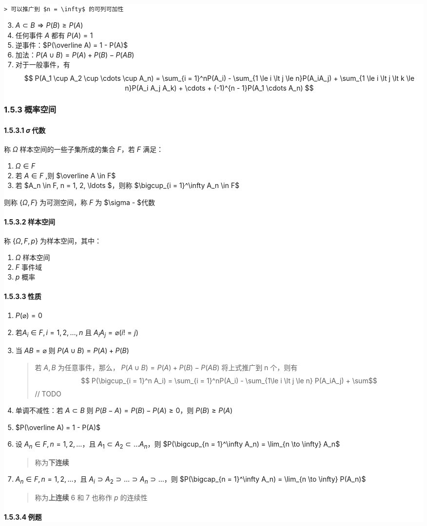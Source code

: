     > 可以推广到 $n = \infty$ 的可列可加性

3. $A \subset B \Rightarrow P(B) \ge P(A)$
4. 任何事件 $A$ 都有 $P(A) = 1$
5. 逆事件：$P(\overline A) = 1 - P(A)$
6. 加法：$P(A \cup B) = P(A) + P(B) - P(AB)$
7. 对于一般事件，有
$$
P(A_1 \cup A_2 \cup \cdots \cup A_n) = \sum_{i = 1}^nP(A_i) - \sum_{1 \le i \lt j \le n}P(A_iA_j) + \sum_{1 \le i \lt j \lt k \le n}P(A_i A_j A_k) + \cdots + (-1)^{n - 1}P(A_1 \cdots A_n)
$$

### 1.5.3 概率空间

#### 1.5.3.1 $\sigma$ 代数

称 $\Omega$ 样本空间的一些子集所成的集合 $F$，若 $F$ 满足：

1. $\Omega \in F$
2. 若 $A \in F$ ,则 $\overline A \in F$
3. 若 $A_n \in F, n = 1, 2, \ldots $，则称 $\bigcup_{i = 1}^\infty A_n \in F$

则称 $\{\Omega, F\}$ 为可测空间，称 $F$ 为 $\sigma - $代数

#### 1.5.3.2 样本空间

称 $\{\Omega, F, p\}$ 为样本空间，其中：

1. $\Omega$ 样本空间
2. $F$ 事件域
3. $p$ 概率

#### 1.5.3.3 性质

1. $P(\varnothing) = 0$
2. 若$A_i \in F, i = 1,2, \ldots, n$ 且 $A_iA_j = \varnothing (i != j)$
3. 当 $AB = \varnothing$ 则 $P(A \cup B) = P(A) + P(B)$

    > 若 $A, B$ 为任意事件，那么， $P(A \cup B) = P(A) + P(B) - P(A B)$
    将上式推广到 n 个，则有
    $$ P(\bigcup_{i = 1}^n A_i) = \sum_{i = 1}^nP(A_i) - \sum_{1\le i \lt j \le n} P(A_iA_j) + \sum$$
    // TODO

4. 单调不减性：若 $A \subset B$ 则 $P(B - A) = P(B) - P(A) \ge 0$，则 $P(B) \ge P(A)$
5. $P(\overline A) = 1 - P(A)$
6. 设 $A_n \in F, n = 1,2, \ldots$，且 $A_1 \subset A_2 \subset \ldots A_n$，则 $P(\bigcup_{n = 1}^\infty A_n) = \lim_{n \to \infty} A_n$

    > 称为**下连续**

7. $A_n \in F, n = 1,2,\ldots$，且 $A_i \supset A_2 \supset \ldots \supset A_n \supset \ldots$，则 $P(\bigcap_{n = 1}^\infty A_n) = \lim_{n \to \infty} P(A_n)$

    > 称为**上连续**
    6 和 7 也称作 $p$ 的连续性

#### 1.5.3.4 例题
